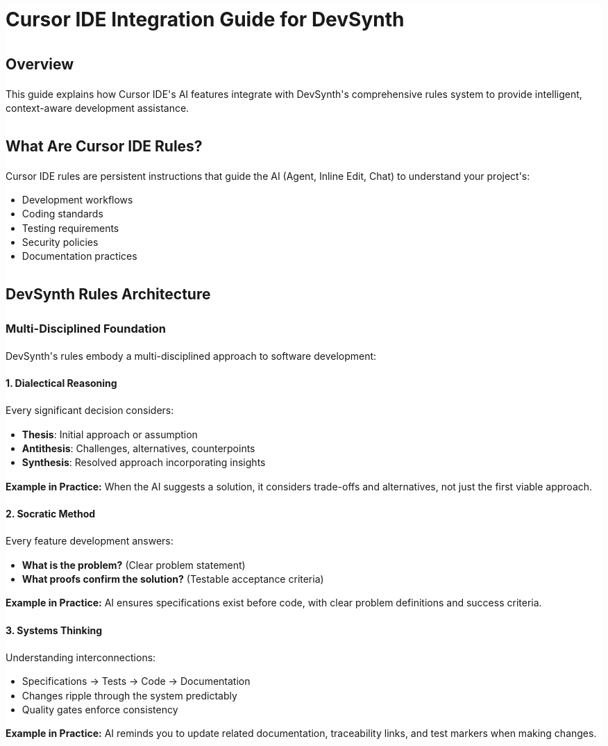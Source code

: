# Cursor IDE Integration Guide for DevSynth

## Overview

This guide explains how Cursor IDE's AI features integrate with DevSynth's comprehensive rules system to provide intelligent, context-aware development assistance.

## What Are Cursor IDE Rules?

Cursor IDE rules are persistent instructions that guide the AI (Agent, Inline Edit, Chat) to understand your project's:
- Development workflows
- Coding standards
- Testing requirements
- Security policies
- Documentation practices

## DevSynth Rules Architecture

### Multi-Disciplined Foundation

DevSynth's rules embody a multi-disciplined approach to software development:

#### 1. Dialectical Reasoning
Every significant decision considers:
- **Thesis**: Initial approach or assumption
- **Antithesis**: Challenges, alternatives, counterpoints
- **Synthesis**: Resolved approach incorporating insights

**Example in Practice:**
When the AI suggests a solution, it considers trade-offs and alternatives, not just the first viable approach.

#### 2. Socratic Method
Every feature development answers:
- **What is the problem?** (Clear problem statement)
- **What proofs confirm the solution?** (Testable acceptance criteria)

**Example in Practice:**
AI ensures specifications exist before code, with clear problem definitions and success criteria.

#### 3. Systems Thinking
Understanding interconnections:
- Specifications → Tests → Code → Documentation
- Changes ripple through the system predictably
- Quality gates enforce consistency

**Example in Practice:**
AI reminds you to update related documentation, traceability links, and test markers when making changes.
